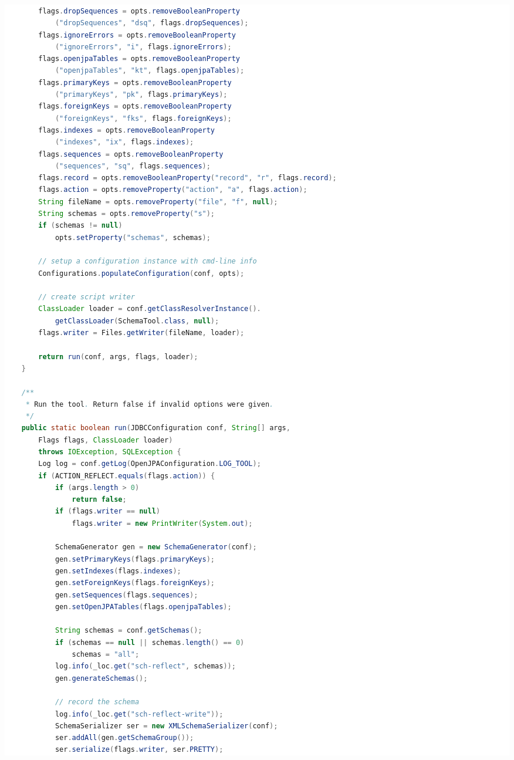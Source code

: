 ```java
        flags.dropSequences = opts.removeBooleanProperty
            ("dropSequences", "dsq", flags.dropSequences);
        flags.ignoreErrors = opts.removeBooleanProperty
            ("ignoreErrors", "i", flags.ignoreErrors);
        flags.openjpaTables = opts.removeBooleanProperty
            ("openjpaTables", "kt", flags.openjpaTables);
        flags.primaryKeys = opts.removeBooleanProperty
            ("primaryKeys", "pk", flags.primaryKeys);
        flags.foreignKeys = opts.removeBooleanProperty
            ("foreignKeys", "fks", flags.foreignKeys);
        flags.indexes = opts.removeBooleanProperty
            ("indexes", "ix", flags.indexes);
        flags.sequences = opts.removeBooleanProperty
            ("sequences", "sq", flags.sequences);
        flags.record = opts.removeBooleanProperty("record", "r", flags.record);
        flags.action = opts.removeProperty("action", "a", flags.action);
        String fileName = opts.removeProperty("file", "f", null);
        String schemas = opts.removeProperty("s");
        if (schemas != null)
            opts.setProperty("schemas", schemas);

        // setup a configuration instance with cmd-line info
        Configurations.populateConfiguration(conf, opts);

        // create script writer
        ClassLoader loader = conf.getClassResolverInstance().
            getClassLoader(SchemaTool.class, null);
        flags.writer = Files.getWriter(fileName, loader);

        return run(conf, args, flags, loader);
    }

    /**
     * Run the tool. Return false if invalid options were given.
     */
    public static boolean run(JDBCConfiguration conf, String[] args,
        Flags flags, ClassLoader loader)
        throws IOException, SQLException {
        Log log = conf.getLog(OpenJPAConfiguration.LOG_TOOL);
        if (ACTION_REFLECT.equals(flags.action)) {
            if (args.length > 0)
                return false;
            if (flags.writer == null)
                flags.writer = new PrintWriter(System.out);

            SchemaGenerator gen = new SchemaGenerator(conf);
            gen.setPrimaryKeys(flags.primaryKeys);
            gen.setIndexes(flags.indexes);
            gen.setForeignKeys(flags.foreignKeys);
            gen.setSequences(flags.sequences);
            gen.setOpenJPATables(flags.openjpaTables);

            String schemas = conf.getSchemas();
            if (schemas == null || schemas.length() == 0)
                schemas = "all";
            log.info(_loc.get("sch-reflect", schemas));
            gen.generateSchemas();

            // record the schema
            log.info(_loc.get("sch-reflect-write"));
            SchemaSerializer ser = new XMLSchemaSerializer(conf);
            ser.addAll(gen.getSchemaGroup());
            ser.serialize(flags.writer, ser.PRETTY);
```